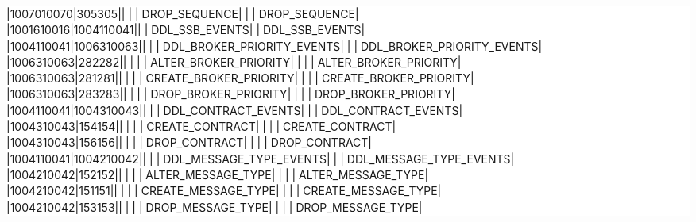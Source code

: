 |<span data-ttu-id="45202-458">10070</span><span class="sxs-lookup"><span data-stu-id="45202-458">10070</span></span>|<span data-ttu-id="45202-459">305</span><span class="sxs-lookup"><span data-stu-id="45202-459">305</span></span>|<span data-ttu-id="45202-460">&#124;    &#124;    &#124;    DROP_SEQUENCE</span><span class="sxs-lookup"><span data-stu-id="45202-460">&#124;    &#124;    &#124;    DROP_SEQUENCE</span></span>|  
|<span data-ttu-id="45202-461">10016</span><span class="sxs-lookup"><span data-stu-id="45202-461">10016</span></span>|<span data-ttu-id="45202-462">10041</span><span class="sxs-lookup"><span data-stu-id="45202-462">10041</span></span>|<span data-ttu-id="45202-463">&#124;    &#124;    DDL_SSB_EVENTS</span><span class="sxs-lookup"><span data-stu-id="45202-463">&#124;    &#124;    DDL_SSB_EVENTS</span></span>|  
|<span data-ttu-id="45202-464">10041</span><span class="sxs-lookup"><span data-stu-id="45202-464">10041</span></span>|<span data-ttu-id="45202-465">10063</span><span class="sxs-lookup"><span data-stu-id="45202-465">10063</span></span>|<span data-ttu-id="45202-466">&#124;    &#124;    &#124;    DDL_BROKER_PRIORITY_EVENTS</span><span class="sxs-lookup"><span data-stu-id="45202-466">&#124;    &#124;    &#124;    DDL_BROKER_PRIORITY_EVENTS</span></span>|  
|<span data-ttu-id="45202-467">10063</span><span class="sxs-lookup"><span data-stu-id="45202-467">10063</span></span>|<span data-ttu-id="45202-468">282</span><span class="sxs-lookup"><span data-stu-id="45202-468">282</span></span>|<span data-ttu-id="45202-469">&#124;    &#124;    &#124;    &#124;    ALTER_BROKER_PRIORITY</span><span class="sxs-lookup"><span data-stu-id="45202-469">&#124;    &#124;    &#124;    &#124;    ALTER_BROKER_PRIORITY</span></span>|  
|<span data-ttu-id="45202-470">10063</span><span class="sxs-lookup"><span data-stu-id="45202-470">10063</span></span>|<span data-ttu-id="45202-471">281</span><span class="sxs-lookup"><span data-stu-id="45202-471">281</span></span>|<span data-ttu-id="45202-472">&#124;    &#124;    &#124;    &#124;    CREATE_BROKER_PRIORITY</span><span class="sxs-lookup"><span data-stu-id="45202-472">&#124;    &#124;    &#124;    &#124;    CREATE_BROKER_PRIORITY</span></span>|  
|<span data-ttu-id="45202-473">10063</span><span class="sxs-lookup"><span data-stu-id="45202-473">10063</span></span>|<span data-ttu-id="45202-474">283</span><span class="sxs-lookup"><span data-stu-id="45202-474">283</span></span>|<span data-ttu-id="45202-475">&#124;    &#124;    &#124;    &#124;    DROP_BROKER_PRIORITY</span><span class="sxs-lookup"><span data-stu-id="45202-475">&#124;    &#124;    &#124;    &#124;    DROP_BROKER_PRIORITY</span></span>|  
|<span data-ttu-id="45202-476">10041</span><span class="sxs-lookup"><span data-stu-id="45202-476">10041</span></span>|<span data-ttu-id="45202-477">10043</span><span class="sxs-lookup"><span data-stu-id="45202-477">10043</span></span>|<span data-ttu-id="45202-478">&#124;    &#124;    &#124;    DDL_CONTRACT_EVENTS</span><span class="sxs-lookup"><span data-stu-id="45202-478">&#124;    &#124;    &#124;    DDL_CONTRACT_EVENTS</span></span>|  
|<span data-ttu-id="45202-479">10043</span><span class="sxs-lookup"><span data-stu-id="45202-479">10043</span></span>|<span data-ttu-id="45202-480">154</span><span class="sxs-lookup"><span data-stu-id="45202-480">154</span></span>|<span data-ttu-id="45202-481">&#124;    &#124;    &#124;    &#124;    CREATE_CONTRACT</span><span class="sxs-lookup"><span data-stu-id="45202-481">&#124;    &#124;    &#124;    &#124;    CREATE_CONTRACT</span></span>|  
|<span data-ttu-id="45202-482">10043</span><span class="sxs-lookup"><span data-stu-id="45202-482">10043</span></span>|<span data-ttu-id="45202-483">156</span><span class="sxs-lookup"><span data-stu-id="45202-483">156</span></span>|<span data-ttu-id="45202-484">&#124;    &#124;    &#124;    &#124;    DROP_CONTRACT</span><span class="sxs-lookup"><span data-stu-id="45202-484">&#124;    &#124;    &#124;    &#124;    DROP_CONTRACT</span></span>|  
|<span data-ttu-id="45202-485">10041</span><span class="sxs-lookup"><span data-stu-id="45202-485">10041</span></span>|<span data-ttu-id="45202-486">10042</span><span class="sxs-lookup"><span data-stu-id="45202-486">10042</span></span>|<span data-ttu-id="45202-487">&#124;    &#124;    &#124;    DDL_MESSAGE_TYPE_EVENTS</span><span class="sxs-lookup"><span data-stu-id="45202-487">&#124;    &#124;    &#124;    DDL_MESSAGE_TYPE_EVENTS</span></span>|  
|<span data-ttu-id="45202-488">10042</span><span class="sxs-lookup"><span data-stu-id="45202-488">10042</span></span>|<span data-ttu-id="45202-489">152</span><span class="sxs-lookup"><span data-stu-id="45202-489">152</span></span>|<span data-ttu-id="45202-490">&#124;    &#124;    &#124;    &#124;    ALTER_MESSAGE_TYPE</span><span class="sxs-lookup"><span data-stu-id="45202-490">&#124;    &#124;    &#124;    &#124;    ALTER_MESSAGE_TYPE</span></span>|  
|<span data-ttu-id="45202-491">10042</span><span class="sxs-lookup"><span data-stu-id="45202-491">10042</span></span>|<span data-ttu-id="45202-492">151</span><span class="sxs-lookup"><span data-stu-id="45202-492">151</span></span>|<span data-ttu-id="45202-493">&#124;    &#124;    &#124;    &#124;    CREATE_MESSAGE_TYPE</span><span class="sxs-lookup"><span data-stu-id="45202-493">&#124;    &#124;    &#124;    &#124;    CREATE_MESSAGE_TYPE</span></span>|  
|<span data-ttu-id="45202-494">10042</span><span class="sxs-lookup"><span data-stu-id="45202-494">10042</span></span>|<span data-ttu-id="45202-495">153</span><span class="sxs-lookup"><span data-stu-id="45202-495">153</span></span>|<span data-ttu-id="45202-496">&#124;    &#124;    &#124;    &#124;    DROP_MESSAGE_TYPE</span><span class="sxs-lookup"><span data-stu-id="45202-496">&#124;    &#124;    &#124;    &#124;    DROP_MESSAGE_TYPE</span></span>|  
